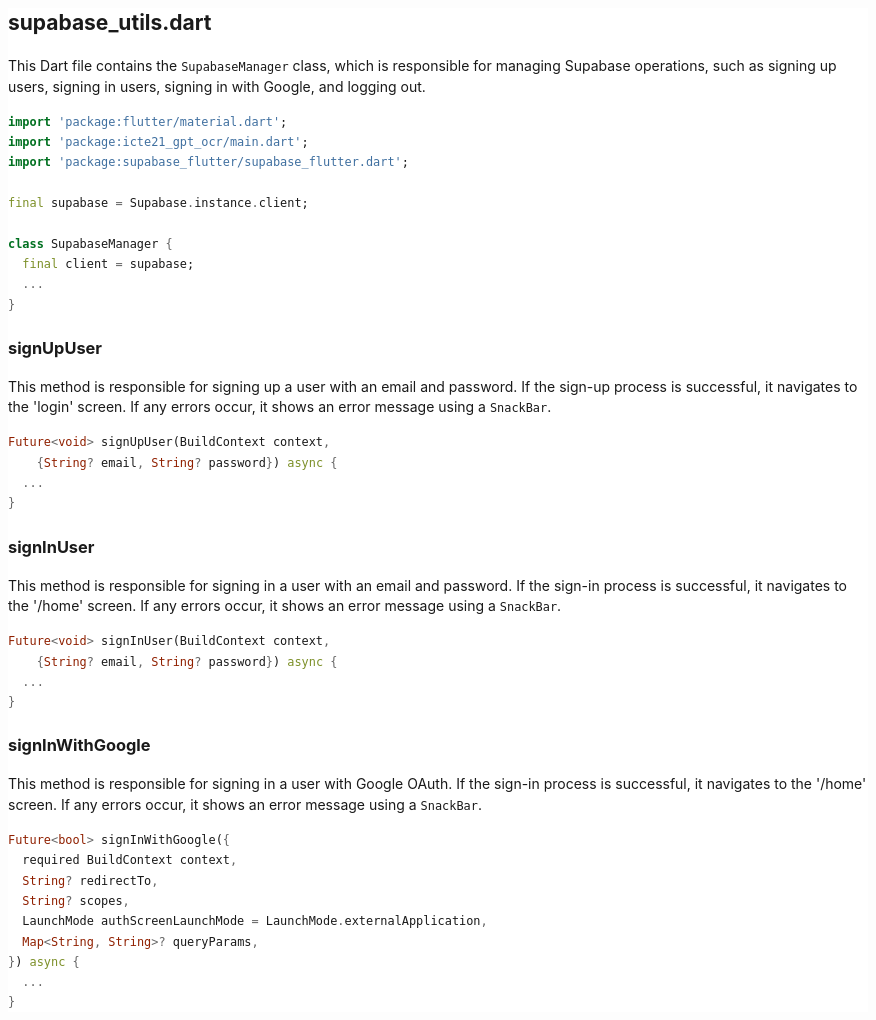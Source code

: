 ## supabase_utils.dart

This Dart file contains the `SupabaseManager` class, which is responsible for managing Supabase operations, such as signing up users, signing in users, signing in with Google, and logging out.

```dart
import 'package:flutter/material.dart';
import 'package:icte21_gpt_ocr/main.dart';
import 'package:supabase_flutter/supabase_flutter.dart';

final supabase = Supabase.instance.client;

class SupabaseManager {
  final client = supabase;
  ...
}
```

### signUpUser

This method is responsible for signing up a user with an email and password. If the sign-up process is successful, it navigates to the 'login' screen. If any errors occur, it shows an error message using a `SnackBar`.

```dart
Future<void> signUpUser(BuildContext context,
    {String? email, String? password}) async {
  ...
}
```

### signInUser

This method is responsible for signing in a user with an email and password. If the sign-in process is successful, it navigates to the '/home' screen. If any errors occur, it shows an error message using a `SnackBar`.

```dart
Future<void> signInUser(BuildContext context,
    {String? email, String? password}) async {
  ...
}
```

### signInWithGoogle

This method is responsible for signing in a user with Google OAuth. If the sign-in process is successful, it navigates to the '/home' screen. If any errors occur, it shows an error message using a `SnackBar`.

```dart
Future<bool> signInWithGoogle({
  required BuildContext context,
  String? redirectTo,
  String? scopes,
  LaunchMode authScreenLaunchMode = LaunchMode.externalApplication,
  Map<String, String>? queryParams,
}) async {
  ...
}
```
